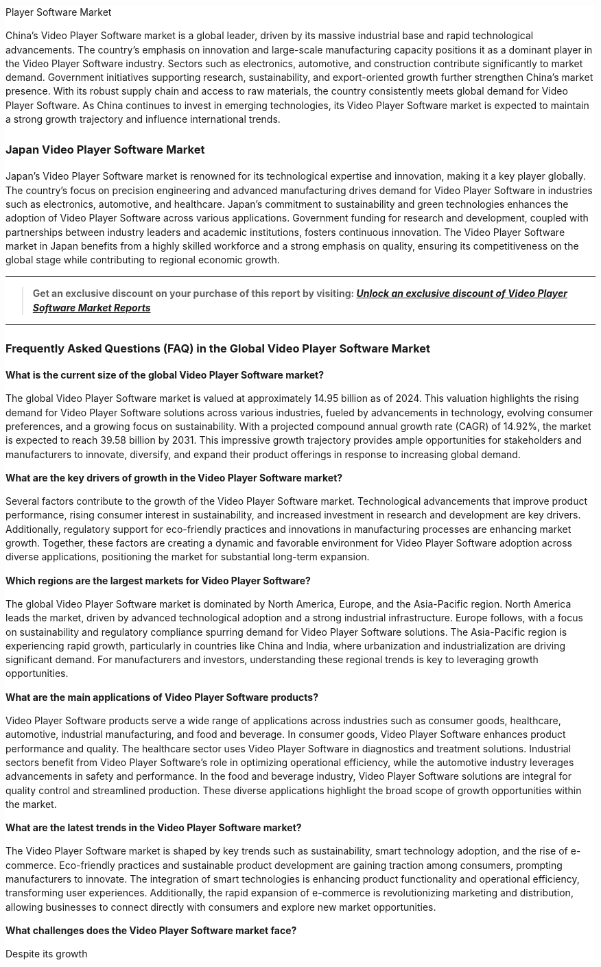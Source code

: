 Player Software Market</h3><p>China&rsquo;s Video Player Software market is a global leader, driven by its massive industrial base and rapid technological advancements. The country&rsquo;s emphasis on innovation and large-scale manufacturing capacity positions it as a dominant player in the Video Player Software industry. Sectors such as electronics, automotive, and construction contribute significantly to market demand. Government initiatives supporting research, sustainability, and export-oriented growth further strengthen China&rsquo;s market presence. With its robust supply chain and access to raw materials, the country consistently meets global demand for Video Player Software. As China continues to invest in emerging technologies, its Video Player Software market is expected to maintain a strong growth trajectory and influence international trends.</p><h3>Japan Video Player Software Market</h3><p>Japan&rsquo;s Video Player Software market is renowned for its technological expertise and innovation, making it a key player globally. The country&rsquo;s focus on precision engineering and advanced manufacturing drives demand for Video Player Software in industries such as electronics, automotive, and healthcare. Japan&rsquo;s commitment to sustainability and green technologies enhances the adoption of Video Player Software across various applications. Government funding for research and development, coupled with partnerships between industry leaders and academic institutions, fosters continuous innovation. The Video Player Software market in Japan benefits from a highly skilled workforce and a strong emphasis on quality, ensuring its competitiveness on the global stage while contributing to regional economic growth.</p><hr /><blockquote><p><strong>Get an exclusive discount on your purchase of this report by visiting: <em><a href="://marketresearchpulse.com/ask-for-discount/88784?utm_source=Github&amp;utm_medium=0110">Unlock an exclusive discount of Video Player Software Market Reports</a></em>&nbsp;</strong></p></blockquote><hr /><h3>Frequently Asked Questions (FAQ) in the Global Video Player Software Market</h3><p><strong>What is the current size of the global Video Player Software market?</strong></p><p>The global Video Player Software market is valued at approximately 14.95 billion as of 2024. This valuation highlights the rising demand for Video Player Software solutions across various industries, fueled by advancements in technology, evolving consumer preferences, and a growing focus on sustainability. With a projected compound annual growth rate (CAGR) of 14.92%, the market is expected to reach 39.58 billion by 2031. This impressive growth trajectory provides ample opportunities for stakeholders and manufacturers to innovate, diversify, and expand their product offerings in response to increasing global demand.</p><p><strong>What are the key drivers of growth in the Video Player Software market?</strong></p><p>Several factors contribute to the growth of the Video Player Software market. Technological advancements that improve product performance, rising consumer interest in sustainability, and increased investment in research and development are key drivers. Additionally, regulatory support for eco-friendly practices and innovations in manufacturing processes are enhancing market growth. Together, these factors are creating a dynamic and favorable environment for Video Player Software adoption across diverse applications, positioning the market for substantial long-term expansion.</p><p><strong>Which regions are the largest markets for Video Player Software?</strong></p><p>The global Video Player Software market is dominated by North America, Europe, and the Asia-Pacific region. North America leads the market, driven by advanced technological adoption and a strong industrial infrastructure. Europe follows, with a focus on sustainability and regulatory compliance spurring demand for Video Player Software solutions. The Asia-Pacific region is experiencing rapid growth, particularly in countries like China and India, where urbanization and industrialization are driving significant demand. For manufacturers and investors, understanding these regional trends is key to leveraging growth opportunities.</p><p><strong>What are the main applications of Video Player Software products?</strong></p><p>Video Player Software products serve a wide range of applications across industries such as consumer goods, healthcare, automotive, industrial manufacturing, and food and beverage. In consumer goods, Video Player Software enhances product performance and quality. The healthcare sector uses Video Player Software in diagnostics and treatment solutions. Industrial sectors benefit from Video Player Software&rsquo;s role in optimizing operational efficiency, while the automotive industry leverages advancements in safety and performance. In the food and beverage industry, Video Player Software solutions are integral for quality control and streamlined production. These diverse applications highlight the broad scope of growth opportunities within the market.</p><p><strong>What are the latest trends in the Video Player Software market?</strong></p><p>The Video Player Software market is shaped by key trends such as sustainability, smart technology adoption, and the rise of e-commerce. Eco-friendly practices and sustainable product development are gaining traction among consumers, prompting manufacturers to innovate. The integration of smart technologies is enhancing product functionality and operational efficiency, transforming user experiences. Additionally, the rapid expansion of e-commerce is revolutionizing marketing and distribution, allowing businesses to connect directly with consumers and explore new market opportunities.</p><p><strong>What challenges does the Video Player Software market face?</strong></p><p>Despite its growth